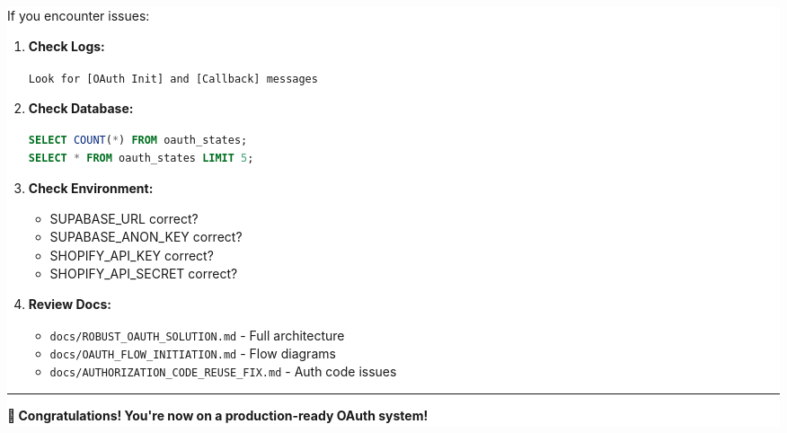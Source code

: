 If you encounter issues:

1. **Check Logs:**
   ```
   Look for [OAuth Init] and [Callback] messages
   ```

2. **Check Database:**
   ```sql
   SELECT COUNT(*) FROM oauth_states;
   SELECT * FROM oauth_states LIMIT 5;
   ```

3. **Check Environment:**
   - SUPABASE_URL correct?
   - SUPABASE_ANON_KEY correct?
   - SHOPIFY_API_KEY correct?
   - SHOPIFY_API_SECRET correct?

4. **Review Docs:**
   - `docs/ROBUST_OAUTH_SOLUTION.md` - Full architecture
   - `docs/OAUTH_FLOW_INITIATION.md` - Flow diagrams
   - `docs/AUTHORIZATION_CODE_REUSE_FIX.md` - Auth code issues

---

**🎉 Congratulations! You're now on a production-ready OAuth system!**


